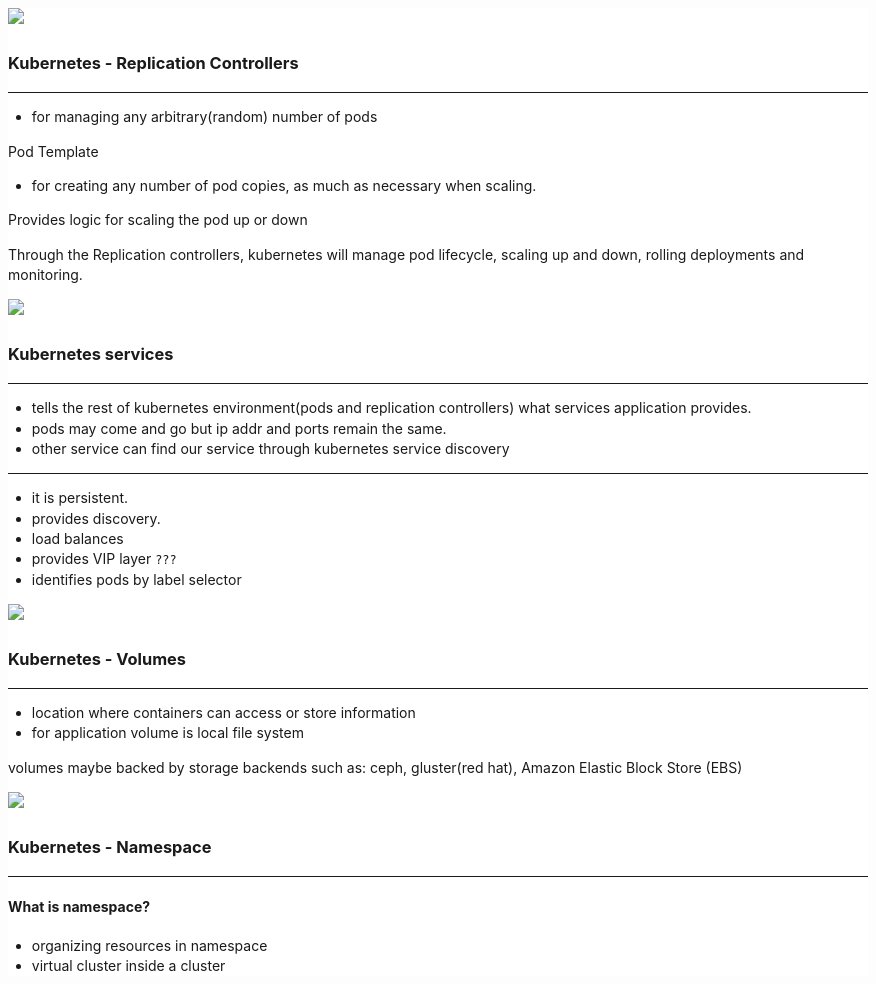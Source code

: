 
![](../../images/k8s/pod.png)

### Kubernetes - Replication Controllers
---
- for managing any arbitrary(random) number of pods

Pod Template
- for creating any number of pod copies, as much as necessary when scaling.

Provides logic for scaling the pod up or down

Through the Replication controllers, kubernetes will manage pod lifecycle, scaling up and down, rolling deployments and monitoring.

![](../../images/k8s/replication-controllers.png)


### Kubernetes services
---
- tells the rest of kubernetes environment(pods and replication controllers) what services application provides.
- pods may come and go but ip addr and ports remain the same.
- other service can find our service through kubernetes service discovery

----

- it is persistent.
- provides discovery.
- load balances
- provides VIP layer `???`
- identifies pods by label selector

![](../../images/k8s/k8s-services.png)


### Kubernetes - Volumes
---
- location where containers can access or store information
- for application volume is local file system

volumes maybe backed by storage backends such as: ceph, gluster(red hat), Amazon Elastic Block Store (EBS)

![](../../images/k8s/volumes.png)

### Kubernetes - Namespace
---

#### What is namespace?
- organizing resources in namespace
- virtual cluster inside a cluster
